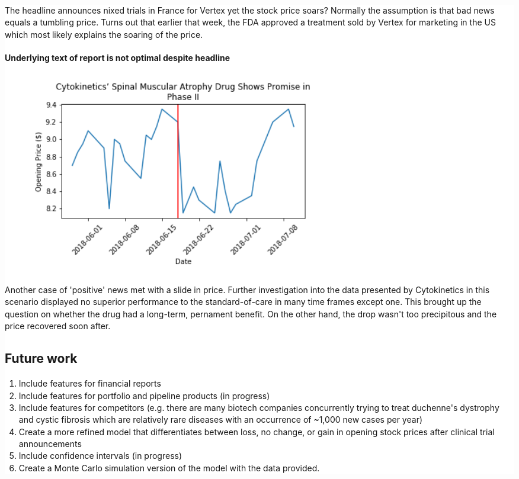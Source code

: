<p> The headline announces nixed trials in France for Vertex yet the stock price soars? Normally the assumption is that bad news equals a tumbling price. Turns out that earlier that week, the FDA approved a treatment sold by Vertex for marketing in the US which most likely explains the soaring of the price. </p>

<h4> Underlying text of report is not optimal despite headline </h4> 

<figure>
    <img src="Images/stock_93.png" width=500px>
</figure>

<p> Another case of 'positive' news met with a slide in price. Further investigation into the data presented by Cytokinetics in this scenario displayed no superior performance to the standard-of-care in many time frames except one. This brought up the question on whether the drug had a long-term, pernament benefit. On the other hand, the drop wasn't too precipitous and the price recovered soon after. 
    </p>

<h2> Future work </h2>
<ol>
    <li> Include features for  financial reports </li>
    <li> Include features for portfolio and pipeline products (in progress) </li>
    <li> Include features for competitors (e.g. there are many biotech companies concurrently trying to treat duchenne's dystrophy and cystic fibrosis which are relatively rare diseases with an occurrence of ~1,000 new cases per year)</li>
    <li> Create a more refined model that differentiates between loss, no change, or gain in opening stock prices after clinical trial announcements </li>
    <li> Include confidence intervals (in progress) </li>
    <li> Create a Monte Carlo simulation version of the model with the data provided. </li>
</ol>